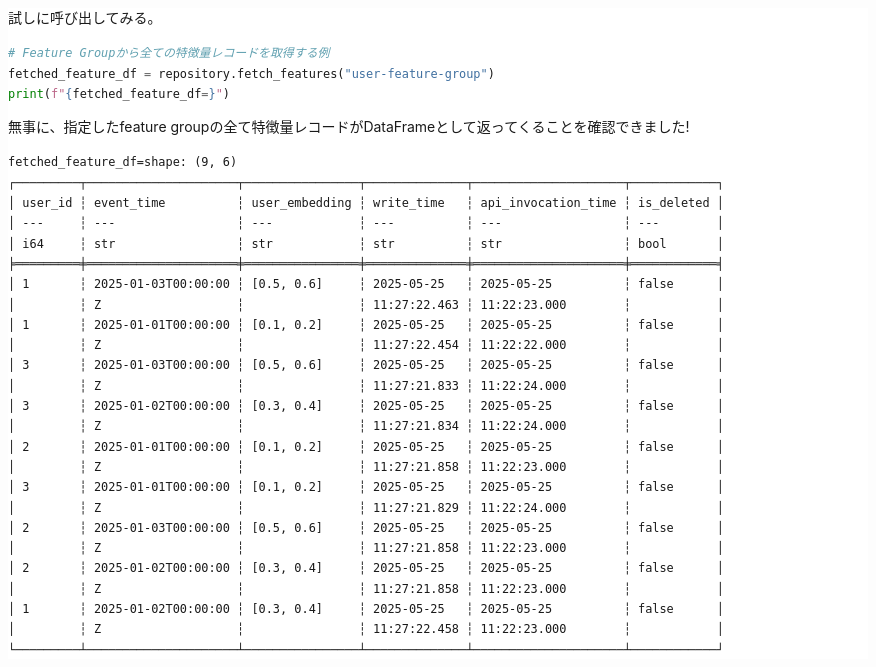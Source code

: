 試しに呼び出してみる。

```python
# Feature Groupから全ての特徴量レコードを取得する例
fetched_feature_df = repository.fetch_features("user-feature-group")
print(f"{fetched_feature_df=}")
```

無事に、指定したfeature groupの全て特徴量レコードがDataFrameとして返ってくることを確認できました!

```
fetched_feature_df=shape: (9, 6)
┌─────────┬─────────────────────┬────────────────┬──────────────┬─────────────────────┬────────────┐
│ user_id ┆ event_time          ┆ user_embedding ┆ write_time   ┆ api_invocation_time ┆ is_deleted │
│ ---     ┆ ---                 ┆ ---            ┆ ---          ┆ ---                 ┆ ---        │
│ i64     ┆ str                 ┆ str            ┆ str          ┆ str                 ┆ bool       │
╞═════════╪═════════════════════╪════════════════╪══════════════╪═════════════════════╪════════════╡
│ 1       ┆ 2025-01-03T00:00:00 ┆ [0.5, 0.6]     ┆ 2025-05-25   ┆ 2025-05-25          ┆ false      │
│         ┆ Z                   ┆                ┆ 11:27:22.463 ┆ 11:22:23.000        ┆            │
│ 1       ┆ 2025-01-01T00:00:00 ┆ [0.1, 0.2]     ┆ 2025-05-25   ┆ 2025-05-25          ┆ false      │
│         ┆ Z                   ┆                ┆ 11:27:22.454 ┆ 11:22:22.000        ┆            │
│ 3       ┆ 2025-01-03T00:00:00 ┆ [0.5, 0.6]     ┆ 2025-05-25   ┆ 2025-05-25          ┆ false      │
│         ┆ Z                   ┆                ┆ 11:27:21.833 ┆ 11:22:24.000        ┆            │
│ 3       ┆ 2025-01-02T00:00:00 ┆ [0.3, 0.4]     ┆ 2025-05-25   ┆ 2025-05-25          ┆ false      │
│         ┆ Z                   ┆                ┆ 11:27:21.834 ┆ 11:22:24.000        ┆            │
│ 2       ┆ 2025-01-01T00:00:00 ┆ [0.1, 0.2]     ┆ 2025-05-25   ┆ 2025-05-25          ┆ false      │
│         ┆ Z                   ┆                ┆ 11:27:21.858 ┆ 11:22:23.000        ┆            │
│ 3       ┆ 2025-01-01T00:00:00 ┆ [0.1, 0.2]     ┆ 2025-05-25   ┆ 2025-05-25          ┆ false      │
│         ┆ Z                   ┆                ┆ 11:27:21.829 ┆ 11:22:24.000        ┆            │
│ 2       ┆ 2025-01-03T00:00:00 ┆ [0.5, 0.6]     ┆ 2025-05-25   ┆ 2025-05-25          ┆ false      │
│         ┆ Z                   ┆                ┆ 11:27:21.858 ┆ 11:22:23.000        ┆            │
│ 2       ┆ 2025-01-02T00:00:00 ┆ [0.3, 0.4]     ┆ 2025-05-25   ┆ 2025-05-25          ┆ false      │
│         ┆ Z                   ┆                ┆ 11:27:21.858 ┆ 11:22:23.000        ┆            │
│ 1       ┆ 2025-01-02T00:00:00 ┆ [0.3, 0.4]     ┆ 2025-05-25   ┆ 2025-05-25          ┆ false      │
│         ┆ Z                   ┆                ┆ 11:27:22.458 ┆ 11:22:23.000        ┆            │
└─────────┴─────────────────────┴────────────────┴──────────────┴─────────────────────┴────────────┘
```
